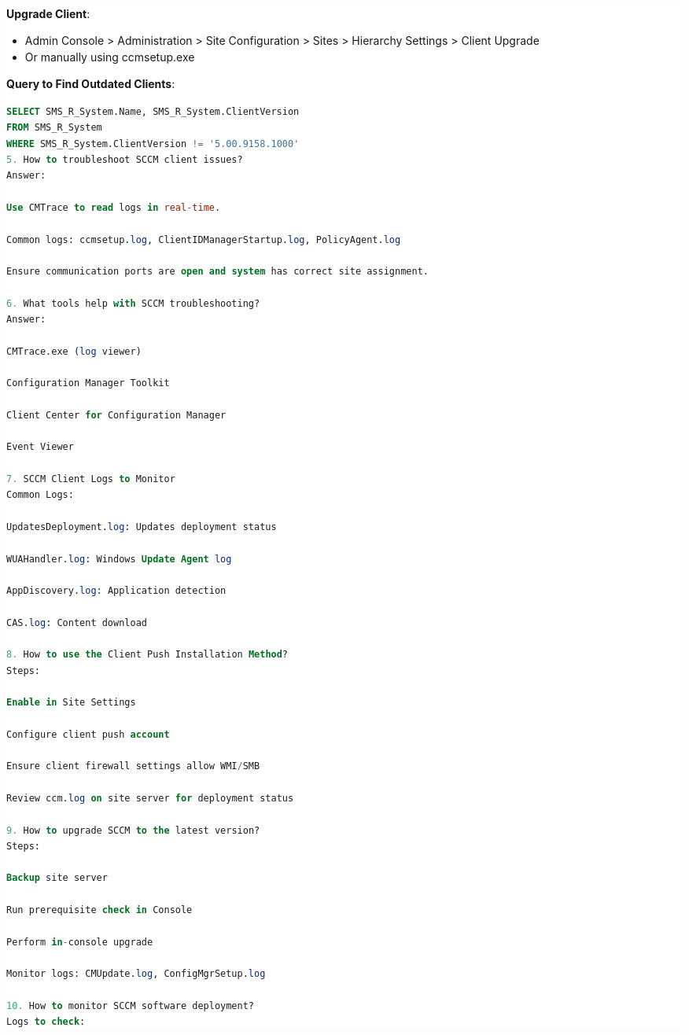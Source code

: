 **Upgrade Client**:
- Admin Console > Administration > Site Configuration > Sites > Hierarchy Settings > Client Upgrade
- Or manually using ccmsetup.exe

**Query to Find Outdated Clients**:
```sql
SELECT SMS_R_System.Name, SMS_R_System.ClientVersion 
FROM SMS_R_System 
WHERE SMS_R_System.ClientVersion != '5.00.9158.1000'
5. How to troubleshoot SCCM client issues?
Answer:

Use CMTrace to read logs in real-time.

Common logs: ccmsetup.log, ClientIDManagerStartup.log, PolicyAgent.log

Ensure communication ports are open and system has correct site assignment.

6. What tools help with SCCM troubleshooting?
Answer:

CMTrace.exe (log viewer)

Configuration Manager Toolkit

Client Center for Configuration Manager

Event Viewer

7. SCCM Client Logs to Monitor
Common Logs:

UpdatesDeployment.log: Updates deployment status

WUAHandler.log: Windows Update Agent log

AppDiscovery.log: Application detection

CAS.log: Content download

8. How to use the Client Push Installation Method?
Steps:

Enable in Site Settings

Configure client push account

Ensure client firewall settings allow WMI/SMB

Review ccm.log on site server for deployment status

9. How to upgrade SCCM to the latest version?
Steps:

Backup site server

Run prerequisite check in Console

Perform in-console upgrade

Monitor logs: CMUpdate.log, ConfigMgrSetup.log

10. How to monitor SCCM software deployment?
Logs to check:
```
